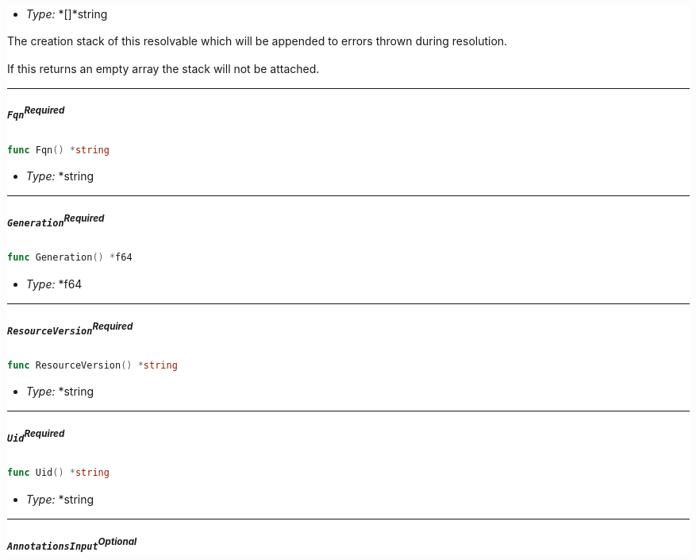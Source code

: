 - *Type:* *[]*string

The creation stack of this resolvable which will be appended to errors thrown during resolution.

If this returns an empty array the stack will not be attached.

---

##### `Fqn`<sup>Required</sup> <a name="Fqn" id="@cdktf/provider-kubernetes.limitRange.LimitRangeMetadataOutputReference.property.fqn"></a>

```go
func Fqn() *string
```

- *Type:* *string

---

##### `Generation`<sup>Required</sup> <a name="Generation" id="@cdktf/provider-kubernetes.limitRange.LimitRangeMetadataOutputReference.property.generation"></a>

```go
func Generation() *f64
```

- *Type:* *f64

---

##### `ResourceVersion`<sup>Required</sup> <a name="ResourceVersion" id="@cdktf/provider-kubernetes.limitRange.LimitRangeMetadataOutputReference.property.resourceVersion"></a>

```go
func ResourceVersion() *string
```

- *Type:* *string

---

##### `Uid`<sup>Required</sup> <a name="Uid" id="@cdktf/provider-kubernetes.limitRange.LimitRangeMetadataOutputReference.property.uid"></a>

```go
func Uid() *string
```

- *Type:* *string

---

##### `AnnotationsInput`<sup>Optional</sup> <a name="AnnotationsInput" id="@cdktf/provider-kubernetes.limitRange.LimitRangeMetadataOutputReference.property.annotationsInput"></a>
